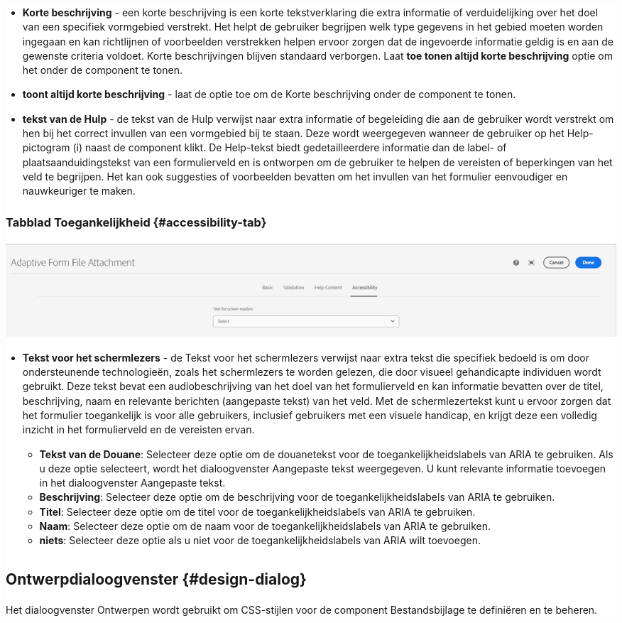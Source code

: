 - **Korte beschrijving** - een korte beschrijving is een korte tekstverklaring die extra informatie of verduidelijking over het doel van een specifiek vormgebied verstrekt. Het helpt de gebruiker begrijpen welk type gegevens in het gebied moeten worden ingegaan en kan richtlijnen of voorbeelden verstrekken helpen ervoor zorgen dat de ingevoerde informatie geldig is en aan de gewenste criteria voldoet. Korte beschrijvingen blijven standaard verborgen. Laat **toe tonen altijd korte beschrijving** optie om het onder de component te tonen.

- **toont altijd korte beschrijving** - laat de optie toe om de Korte beschrijving onder de component te tonen.

- **tekst van de Hulp** - de tekst van de Hulp verwijst naar extra informatie of begeleiding die aan de gebruiker wordt verstrekt om hen bij het correct invullen van een vormgebied bij te staan. Deze wordt weergegeven wanneer de gebruiker op het Help-pictogram (i) naast de component klikt. De Help-tekst biedt gedetailleerdere informatie dan de label- of plaatsaanduidingstekst van een formulierveld en is ontworpen om de gebruiker te helpen de vereisten of beperkingen van het veld te begrijpen. Het kan ook suggesties of voorbeelden bevatten om het invullen van het formulier eenvoudiger en nauwkeuriger te maken.

### Tabblad Toegankelijkheid {#accessibility-tab}


![ Toegankelijkheid tabel ](/help/adaptive-forms/assets/fileattachement_accessibilitytab.png)

- **Tekst voor het schermlezers** - de Tekst voor het schermlezers verwijst naar extra tekst die specifiek bedoeld is om door ondersteunende technologieën, zoals het schermlezers te worden gelezen, die door visueel gehandicapte individuen wordt gebruikt. Deze tekst bevat een audiobeschrijving van het doel van het formulierveld en kan informatie bevatten over de titel, beschrijving, naam en relevante berichten (aangepaste tekst) van het veld. Met de schermlezertekst kunt u ervoor zorgen dat het formulier toegankelijk is voor alle gebruikers, inclusief gebruikers met een visuele handicap, en krijgt deze een volledig inzicht in het formulierveld en de vereisten ervan.

   - **Tekst van de Douane**: Selecteer deze optie om de douanetekst voor de toegankelijkheidslabels van ARIA te gebruiken. Als u deze optie selecteert, wordt het dialoogvenster Aangepaste tekst weergegeven. U kunt relevante informatie toevoegen in het dialoogvenster Aangepaste tekst.
   - **Beschrijving**: Selecteer deze optie om de beschrijving voor de toegankelijkheidslabels van ARIA te gebruiken.
   - **Titel**: Selecteer deze optie om de titel voor de toegankelijkheidslabels van ARIA te gebruiken.
   - **Naam**: Selecteer deze optie om de naam voor de toegankelijkheidslabels van ARIA te gebruiken.
   - **niets**: Selecteer deze optie als u niet voor de toegankelijkheidslabels van ARIA wilt toevoegen.

## Ontwerpdialoogvenster {#design-dialog}

Het dialoogvenster Ontwerpen wordt gebruikt om CSS-stijlen voor de component Bestandsbijlage te definiëren en te beheren.
